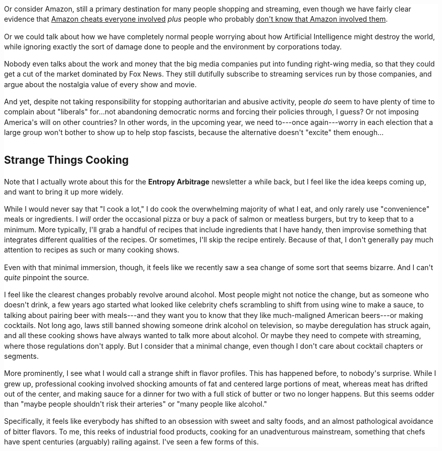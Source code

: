 Or consider Amazon, still a primary destination for many people shopping and streaming, even though we have fairly clear evidence that [Amazon cheats everyone involved](https://pluralistic.net/2023/11/06/attention-rents/#consumer-welfare-queens) *plus* people who probably [don't know that Amazon involved them](https://www.futurity.org/amazon-truck-pollution-3009242-2/).

Or we could talk about how we have completely normal people worrying about how Artificial Intelligence might destroy the world, while ignoring exactly the sort of damage done to people and the environment by corporations today.

Nobody even talks about the work and money that the big media companies put into funding right-wing media, so that they could get a cut of the market dominated by Fox News.  They still dutifully subscribe to streaming services run by those companies, and argue about the nostalgia value of every show and movie.

And yet, despite not taking responsibility for stopping authoritarian and abusive activity, people *do* seem to have plenty of time to complain about "liberals" for...not abandoning democratic norms and forcing their policies through, I guess?  Or not imposing America's will on other countries?  In other words, in the upcoming year, we need to---once again---worry in each election that a large group won't bother to show up to help stop fascists, because the alternative doesn't "excite" them enough...

## Strange Things Cooking

Note that I actually wrote about this for the **Entropy Arbitrage** newsletter a while back, but I feel like the idea keeps coming up, and want to bring it up more widely.

While I would never say that "I cook a lot," I do cook the overwhelming majority of what I eat, and only rarely use "convenience" meals or ingredients.  I *will* order the occasional pizza or buy a pack of salmon or meatless burgers, but try to keep that to a minimum.  More typically, I'll grab a handful of recipes that include ingredients that I have handy, then improvise something that integrates different qualities of the recipes.  Or sometimes, I'll skip the recipe entirely.  Because of that, I don't generally pay much attention to recipes as such or many cooking shows.

Even with that minimal immersion, though, it feels like we recently saw a sea change of some sort that seems bizarre.  And I can't *quite* pinpoint the source.

I feel like the clearest changes probably revolve around alcohol.  Most people might not notice the change, but as someone who doesn't drink, a few years ago started what looked like celebrity chefs scrambling to shift from using wine to make a sauce, to talking about pairing beer with meals---and they want you to know that they like much-maligned American beers---or making cocktails.  Not long ago, laws still banned showing someone drink alcohol on television, so maybe deregulation has struck again, and all these cooking shows have always wanted to talk more about alcohol.  Or maybe they need to compete with streaming, where those regulations don't apply.  But I consider that a minimal change, even though I don't care about cocktail chapters or segments.

More prominently, I see what I would call a strange shift in flavor profiles.  This has happened before, to nobody's surprise.  While I grew up, professional cooking involved shocking amounts of fat and centered large portions of meat, whereas meat has drifted out of the center, and making sauce for a dinner for two with a full stick of butter or two no longer happens.  But this seems odder than "maybe people shouldn't risk their arteries" or "many people like alcohol."

Specifically, it feels like everybody has shifted to an obsession with sweet and salty foods, and an almost pathological avoidance of bitter flavors.  To me, this reeks of industrial food products, cooking for an unadventurous mainstream, something that chefs have spent centuries (arguably) railing against.  I've seen a few forms of this.
